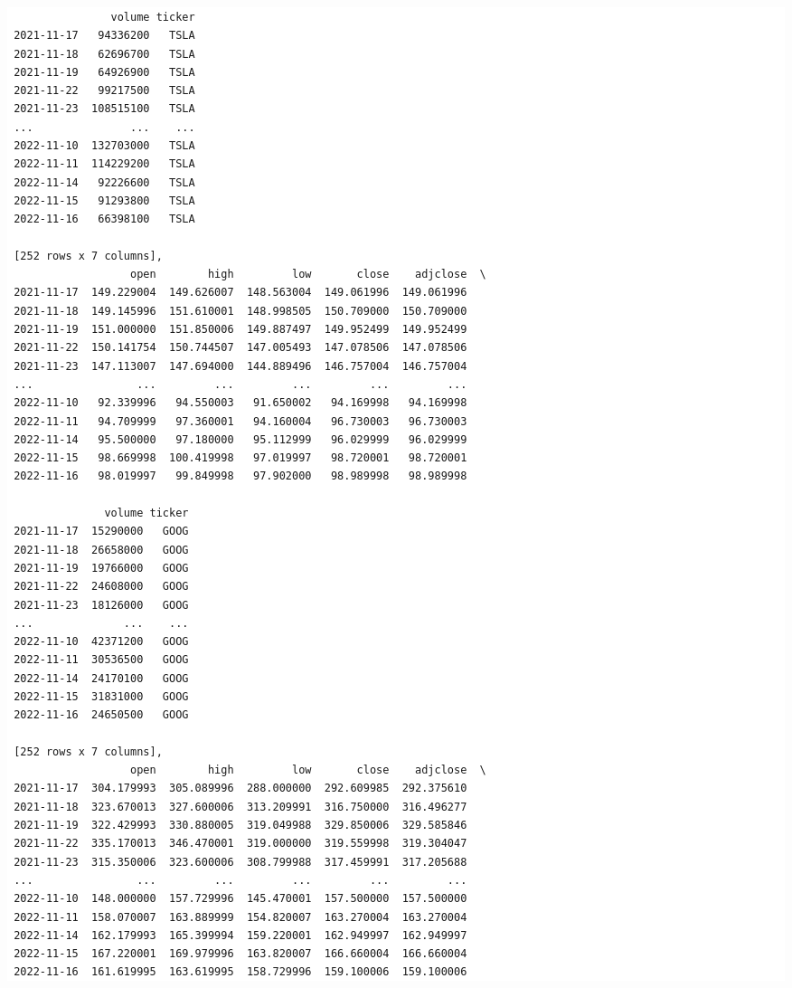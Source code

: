                     volume ticker  
     2021-11-17   94336200   TSLA  
     2021-11-18   62696700   TSLA  
     2021-11-19   64926900   TSLA  
     2021-11-22   99217500   TSLA  
     2021-11-23  108515100   TSLA  
     ...               ...    ...  
     2022-11-10  132703000   TSLA  
     2022-11-11  114229200   TSLA  
     2022-11-14   92226600   TSLA  
     2022-11-15   91293800   TSLA  
     2022-11-16   66398100   TSLA  
     
     [252 rows x 7 columns],
                       open        high         low       close    adjclose  \
     2021-11-17  149.229004  149.626007  148.563004  149.061996  149.061996   
     2021-11-18  149.145996  151.610001  148.998505  150.709000  150.709000   
     2021-11-19  151.000000  151.850006  149.887497  149.952499  149.952499   
     2021-11-22  150.141754  150.744507  147.005493  147.078506  147.078506   
     2021-11-23  147.113007  147.694000  144.889496  146.757004  146.757004   
     ...                ...         ...         ...         ...         ...   
     2022-11-10   92.339996   94.550003   91.650002   94.169998   94.169998   
     2022-11-11   94.709999   97.360001   94.160004   96.730003   96.730003   
     2022-11-14   95.500000   97.180000   95.112999   96.029999   96.029999   
     2022-11-15   98.669998  100.419998   97.019997   98.720001   98.720001   
     2022-11-16   98.019997   99.849998   97.902000   98.989998   98.989998   
     
                   volume ticker  
     2021-11-17  15290000   GOOG  
     2021-11-18  26658000   GOOG  
     2021-11-19  19766000   GOOG  
     2021-11-22  24608000   GOOG  
     2021-11-23  18126000   GOOG  
     ...              ...    ...  
     2022-11-10  42371200   GOOG  
     2022-11-11  30536500   GOOG  
     2022-11-14  24170100   GOOG  
     2022-11-15  31831000   GOOG  
     2022-11-16  24650500   GOOG  
     
     [252 rows x 7 columns],
                       open        high         low       close    adjclose  \
     2021-11-17  304.179993  305.089996  288.000000  292.609985  292.375610   
     2021-11-18  323.670013  327.600006  313.209991  316.750000  316.496277   
     2021-11-19  322.429993  330.880005  319.049988  329.850006  329.585846   
     2021-11-22  335.170013  346.470001  319.000000  319.559998  319.304047   
     2021-11-23  315.350006  323.600006  308.799988  317.459991  317.205688   
     ...                ...         ...         ...         ...         ...   
     2022-11-10  148.000000  157.729996  145.470001  157.500000  157.500000   
     2022-11-11  158.070007  163.889999  154.820007  163.270004  163.270004   
     2022-11-14  162.179993  165.399994  159.220001  162.949997  162.949997   
     2022-11-15  167.220001  169.979996  163.820007  166.660004  166.660004   
     2022-11-16  161.619995  163.619995  158.729996  159.100006  159.100006   
     